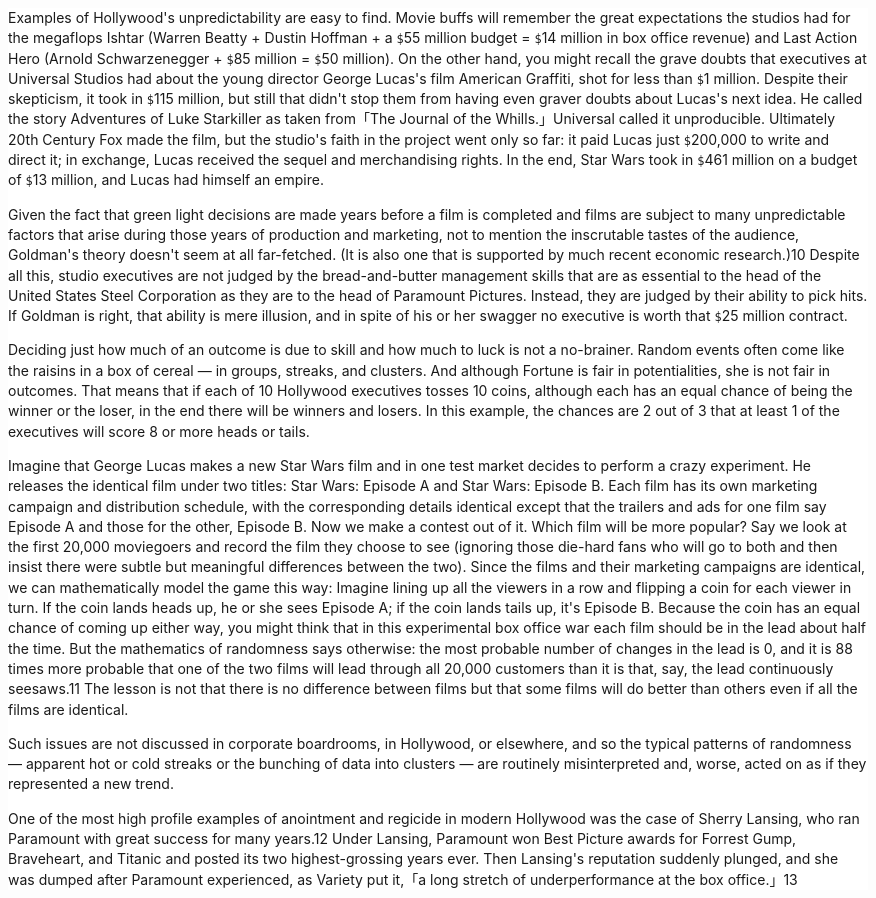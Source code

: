 Examples of Hollywood's unpredictability are easy to find. Movie buffs will remember the great expectations the studios had for the megaflops Ishtar (Warren Beatty + Dustin Hoffman + a `$`55 million budget = `$`14 million in box office revenue) and Last Action Hero (Arnold Schwarzenegger + `$`85 million = `$`50 million). On the other hand, you might recall the grave doubts that executives at Universal Studios had about the young director George Lucas's film American Graffiti, shot for less than `$`1 million. Despite their skepticism, it took in `$`115 million, but still that didn't stop them from having even graver doubts about Lucas's next idea. He called the story Adventures of Luke Starkiller as taken from「The Journal of the Whills.」Universal called it unproducible. Ultimately 20th Century Fox made the film, but the studio's faith in the project went only so far: it paid Lucas just `$`200,000 to write and direct it; in exchange, Lucas received the sequel and merchandising rights. In the end, Star Wars took in `$`461 million on a budget of `$`13 million, and Lucas had himself an empire.

Given the fact that green light decisions are made years before a film is completed and films are subject to many unpredictable factors that arise during those years of production and marketing, not to mention the inscrutable tastes of the audience, Goldman's theory doesn't seem at all far-fetched. (It is also one that is supported by much recent economic research.)10 Despite all this, studio executives are not judged by the bread-and-butter management skills that are as essential to the head of the United States Steel Corporation as they are to the head of Paramount Pictures. Instead, they are judged by their ability to pick hits. If Goldman is right, that ability is mere illusion, and in spite of his or her swagger no executive is worth that `$`25 million contract.

Deciding just how much of an outcome is due to skill and how much to luck is not a no-brainer. Random events often come like the raisins in a box of cereal — in groups, streaks, and clusters. And although Fortune is fair in potentialities, she is not fair in outcomes. That means that if each of 10 Hollywood executives tosses 10 coins, although each has an equal chance of being the winner or the loser, in the end there will be winners and losers. In this example, the chances are 2 out of 3 that at least 1 of the executives will score 8 or more heads or tails.

Imagine that George Lucas makes a new Star Wars film and in one test market decides to perform a crazy experiment. He releases the identical film under two titles: Star Wars: Episode A and Star Wars: Episode B. Each film has its own marketing campaign and distribution schedule, with the corresponding details identical except that the trailers and ads for one film say Episode A and those for the other, Episode B. Now we make a contest out of it. Which film will be more popular? Say we look at the first 20,000 moviegoers and record the film they choose to see (ignoring those die-hard fans who will go to both and then insist there were subtle but meaningful differences between the two). Since the films and their marketing campaigns are identical, we can mathematically model the game this way: Imagine lining up all the viewers in a row and flipping a coin for each viewer in turn. If the coin lands heads up, he or she sees Episode A; if the coin lands tails up, it's Episode B. Because the coin has an equal chance of coming up either way, you might think that in this experimental box office war each film should be in the lead about half the time. But the mathematics of randomness says otherwise: the most probable number of changes in the lead is 0, and it is 88 times more probable that one of the two films will lead through all 20,000 customers than it is that, say, the lead continuously seesaws.11 The lesson is not that there is no difference between films but that some films will do better than others even if all the films are identical.

Such issues are not discussed in corporate boardrooms, in Hollywood, or elsewhere, and so the typical patterns of randomness — apparent hot or cold streaks or the bunching of data into clusters — are routinely misinterpreted and, worse, acted on as if they represented a new trend.

One of the most high profile examples of anointment and regicide in modern Hollywood was the case of Sherry Lansing, who ran Paramount with great success for many years.12 Under Lansing, Paramount won Best Picture awards for Forrest Gump, Braveheart, and Titanic and posted its two highest-grossing years ever. Then Lansing's reputation suddenly plunged, and she was dumped after Paramount experienced, as Variety put it,「a long stretch of underperformance at the box office.」13
